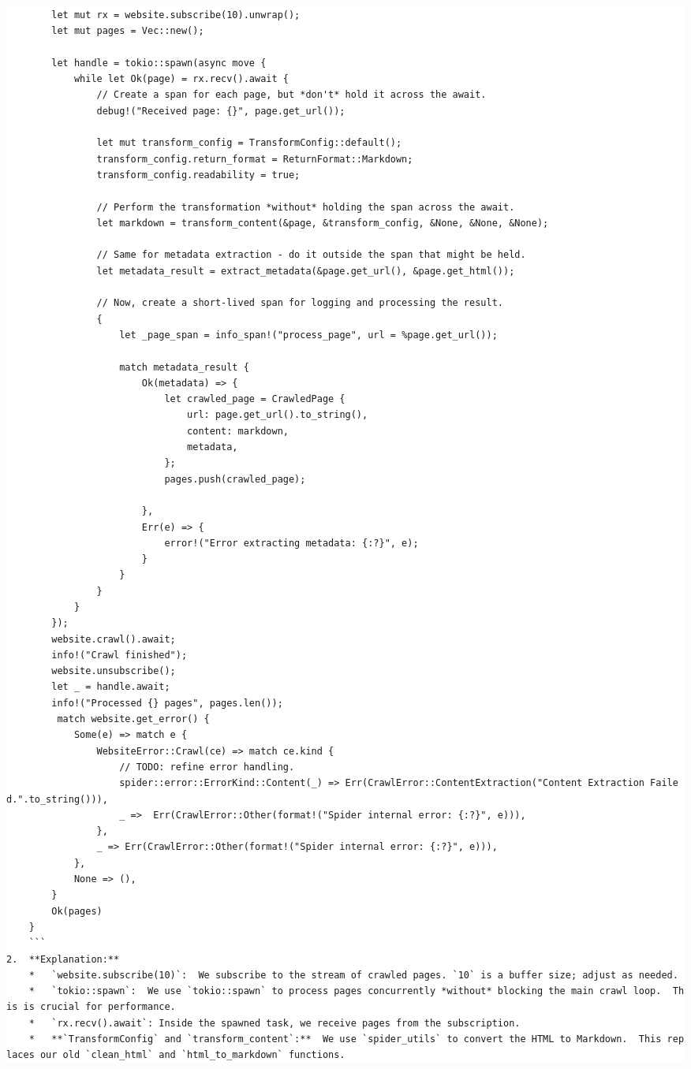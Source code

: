             let mut rx = website.subscribe(10).unwrap();
            let mut pages = Vec::new();

            let handle = tokio::spawn(async move {
                while let Ok(page) = rx.recv().await {
                    // Create a span for each page, but *don't* hold it across the await.
                    debug!("Received page: {}", page.get_url());

                    let mut transform_config = TransformConfig::default();
                    transform_config.return_format = ReturnFormat::Markdown;
                    transform_config.readability = true;

                    // Perform the transformation *without* holding the span across the await.
                    let markdown = transform_content(&page, &transform_config, &None, &None, &None);

                    // Same for metadata extraction - do it outside the span that might be held.
                    let metadata_result = extract_metadata(&page.get_url(), &page.get_html());

                    // Now, create a short-lived span for logging and processing the result.
                    {
                        let _page_span = info_span!("process_page", url = %page.get_url());

                        match metadata_result {
                            Ok(metadata) => {
                                let crawled_page = CrawledPage {
                                    url: page.get_url().to_string(),
                                    content: markdown,
                                    metadata,
                                };
                                pages.push(crawled_page);

                            },
                            Err(e) => {
                                error!("Error extracting metadata: {:?}", e);
                            }
                        }
                    }
                }
            });
            website.crawl().await;
            info!("Crawl finished");
            website.unsubscribe();
            let _ = handle.await;
            info!("Processed {} pages", pages.len());
             match website.get_error() {
                Some(e) => match e {
                    WebsiteError::Crawl(ce) => match ce.kind {
                        // TODO: refine error handling.
                        spider::error::ErrorKind::Content(_) => Err(CrawlError::ContentExtraction("Content Extraction Failed.".to_string())),
                        _ =>  Err(CrawlError::Other(format!("Spider internal error: {:?}", e))),
                    },
                    _ => Err(CrawlError::Other(format!("Spider internal error: {:?}", e))),
                },
                None => (),
            }
            Ok(pages)
        }
        ```
    2.  **Explanation:**
        *   `website.subscribe(10)`:  We subscribe to the stream of crawled pages. `10` is a buffer size; adjust as needed.
        *   `tokio::spawn`:  We use `tokio::spawn` to process pages concurrently *without* blocking the main crawl loop.  This is crucial for performance.
        *   `rx.recv().await`: Inside the spawned task, we receive pages from the subscription.
        *   **`TransformConfig` and `transform_content`:**  We use `spider_utils` to convert the HTML to Markdown.  This replaces our old `clean_html` and `html_to_markdown` functions.